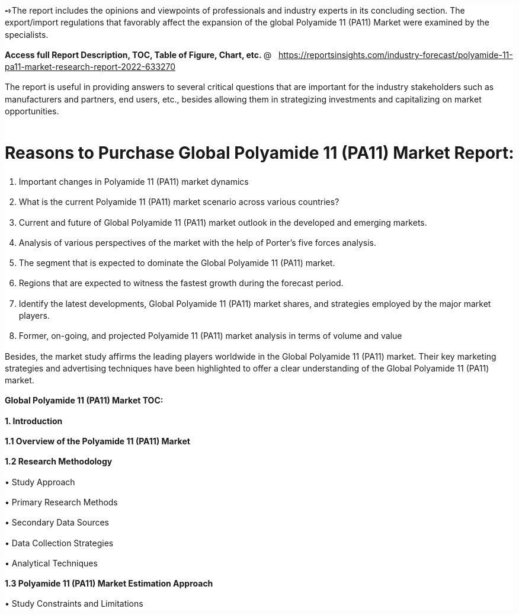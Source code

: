 ➺The report includes the opinions and viewpoints of professionals and industry experts in its concluding section. The export/import regulations that favorably affect the expansion of the global Polyamide 11 (PA11) Market were examined by the specialists.

<strong>Access full Report Description, TOC, Table of Figure, Chart, etc. </strong>@   <a href=https://reportsinsights.com/industry-forecast/polyamide-11-pa11-market-research-report-2022-633270 style=color:#0000ff;>https://reportsinsights.com/industry-forecast/polyamide-11-pa11-market-research-report-2022-633270</a>

The report is useful in providing answers to several critical questions that are important for the industry stakeholders such as manufacturers and partners, end users, etc., besides allowing them in strategizing investments and capitalizing on market opportunities.

# <strong>Reasons to Purchase Global Polyamide 11 (PA11) Market Report:</strong>

1. Important changes in Polyamide 11 (PA11) market dynamics

2. What is the current Polyamide 11 (PA11) market scenario across various countries?

3. Current and future of Global Polyamide 11 (PA11) market outlook in the developed and emerging markets.

4. Analysis of various perspectives of the market with the help of Porter’s five forces analysis.

5. The segment that is expected to dominate the Global Polyamide 11 (PA11) market.

6. Regions that are expected to witness the fastest growth during the forecast period.

7. Identify the latest developments, Global Polyamide 11 (PA11) market shares, and strategies employed by the major market players.

8. Former, on-going, and projected Polyamide 11 (PA11) market analysis in terms of volume and value

Besides, the market study affirms the leading players worldwide in the Global Polyamide 11 (PA11) market. Their key marketing strategies and advertising techniques have been highlighted to offer a clear understanding of the Global Polyamide 11 (PA11) market.

<strong>Global Polyamide 11 (PA11) Market TOC:</strong>

<strong>1. Introduction</strong>

<strong>1.1 Overview of the Polyamide 11 (PA11) Market</strong>

<strong>1.2 Research Methodology</strong>

• Study Approach

• Primary Research Methods

• Secondary Data Sources

• Data Collection Strategies

• Analytical Techniques

<strong>1.3 Polyamide 11 (PA11) Market Estimation Approach</strong>

• Study Constraints and Limitations

